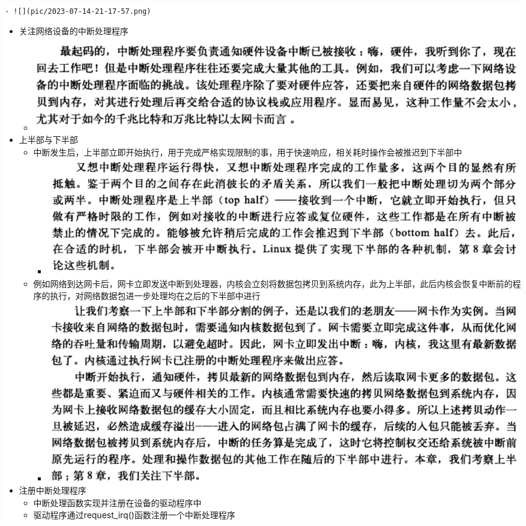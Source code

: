     - ![](pic/2023-07-14-21-17-57.png)
- 关注网络设备的中断处理程序
  - ![](pic/2023-07-14-21-22-02.png)
- 上半部与下半部
  - 中断发生后，上半部立即开始执行，用于完成严格实现限制的事，用于快速响应，相关耗时操作会被推迟到下半部中
    - ![](pic/2023-07-15-15-41-53.png)
  - 例如网络到达网卡后，网卡立即发送中断到处理器，内核会立刻将数据包拷贝到系统内存，此为上半部，此后内核会恢复中断前的程序的执行，对网络数据包进一步处理均在之后的下半部中进行
    - ![](pic/2023-07-15-15-42-14.png)
- 注册中断处理程序
  - 中断处理函数实现并注册在设备的驱动程序中
  - 驱动程序通过request_irq()函数注册一个中断处理程序